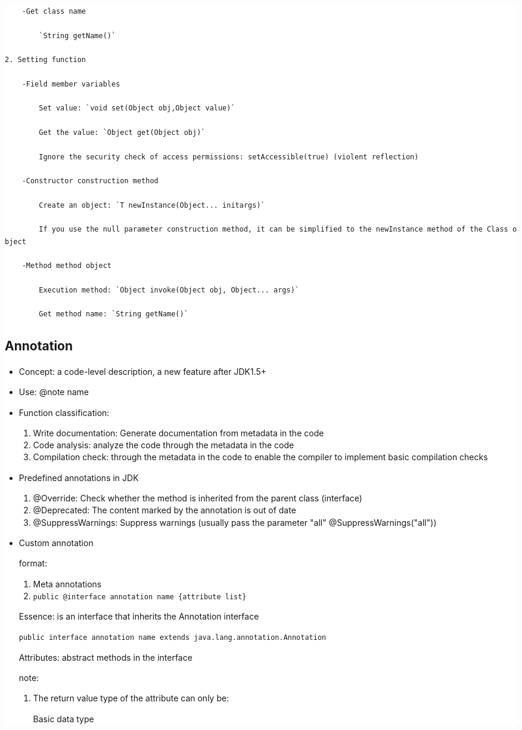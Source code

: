        -Get class name

            `String getName()`

    2. Setting function

        -Field member variables

            Set value: `void set(Object obj,Object value)`
        
            Get the value: `Object get(Object obj)`
        
            Ignore the security check of access permissions: setAccessible(true) (violent reflection)

        -Constructor construction method

            Create an object: `T newInstance(Object... initargs)`
        
            If you use the null parameter construction method, it can be simplified to the newInstance method of the Class object

        -Method method object

            Execution method: `Object invoke(Object obj, Object... args)`
        
            Get method name: `String getName()`

 ## Annotation

-   Concept: a code-level description, a new feature after JDK1.5+
-   Use: @note name
-   Function classification:
    1. Write documentation: Generate documentation from metadata in the code
    2. Code analysis: analyze the code through the metadata in the code
    3. Compilation check: through the metadata in the code to enable the compiler to implement basic compilation checks

-   Predefined annotations in JDK
    1. @Override: Check whether the method is inherited from the parent class (interface)
    2. @Deprecated: The content marked by the annotation is out of date
    3. @SuppressWarnings: Suppress warnings (usually pass the parameter "all" @SuppressWarnings("all"))

-   Custom annotation

    format:

    1. Meta annotations
    2. `public @interface annotation name {attribute list}`

    Essence: is an interface that inherits the Annotation interface

    `public interface annotation name extends java.lang.annotation.Annotation`

    Attributes: abstract methods in the interface

    note:

    1. The return value type of the attribute can only be:

        Basic data type

